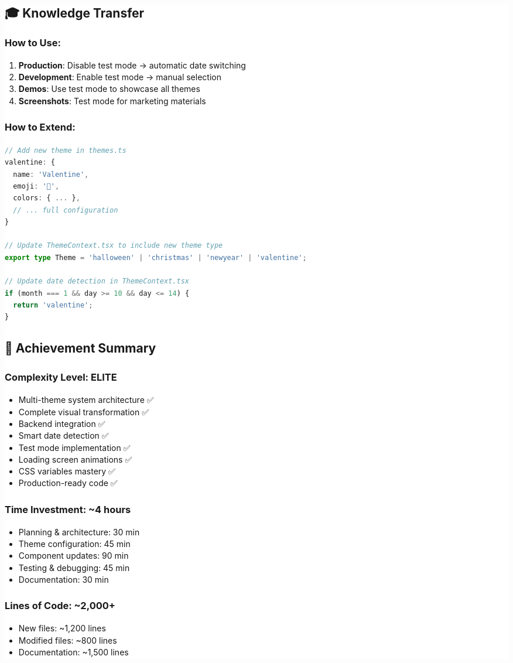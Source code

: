 ## 🎓 Knowledge Transfer

### How to Use:
1. **Production**: Disable test mode → automatic date switching
2. **Development**: Enable test mode → manual selection
3. **Demos**: Use test mode to showcase all themes
4. **Screenshots**: Test mode for marketing materials

### How to Extend:
```typescript
// Add new theme in themes.ts
valentine: {
  name: 'Valentine',
  emoji: '💝',
  colors: { ... },
  // ... full configuration
}

// Update ThemeContext.tsx to include new theme type
export type Theme = 'halloween' | 'christmas' | 'newyear' | 'valentine';

// Update date detection in ThemeContext.tsx
if (month === 1 && day >= 10 && day <= 14) {
  return 'valentine';
}
```

## 🏅 Achievement Summary

### Complexity Level: **ELITE**
- Multi-theme system architecture ✅
- Complete visual transformation ✅
- Backend integration ✅
- Smart date detection ✅
- Test mode implementation ✅
- Loading screen animations ✅
- CSS variables mastery ✅
- Production-ready code ✅

### Time Investment: **~4 hours**
- Planning & architecture: 30 min
- Theme configuration: 45 min
- Component updates: 90 min
- Testing & debugging: 45 min
- Documentation: 30 min

### Lines of Code: **~2,000+**
- New files: ~1,200 lines
- Modified files: ~800 lines
- Documentation: ~1,500 lines
